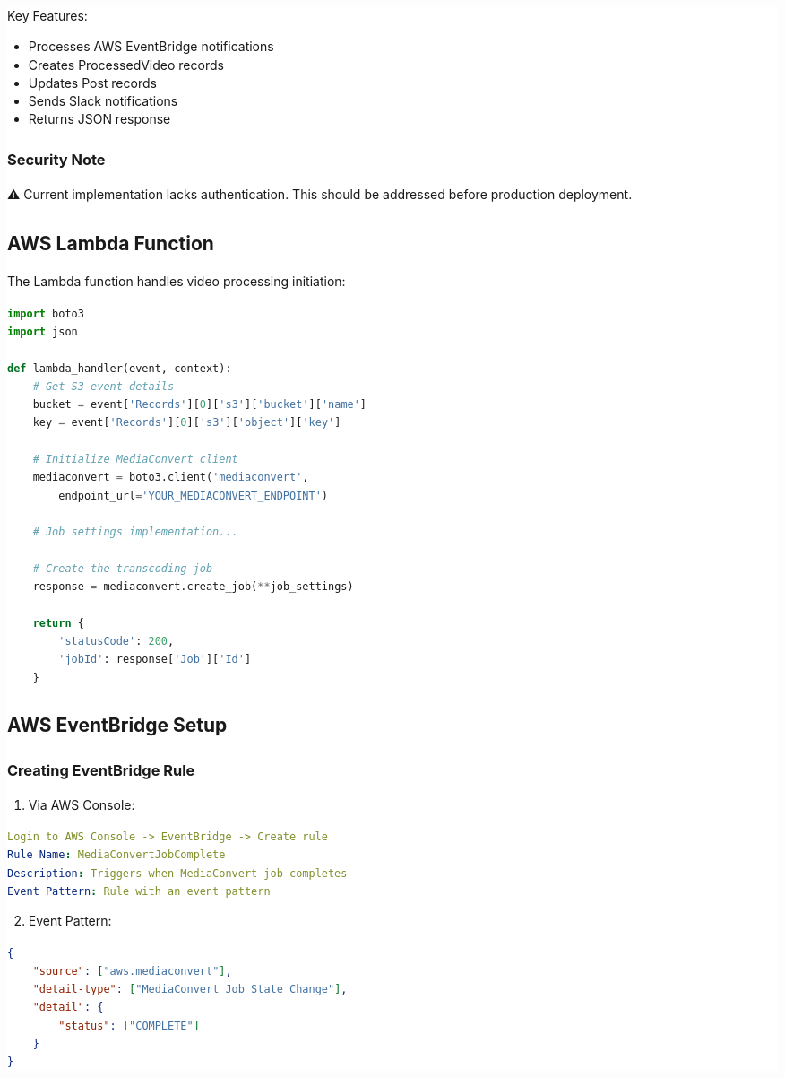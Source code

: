 Key Features:
- Processes AWS EventBridge notifications
- Creates ProcessedVideo records
- Updates Post records
- Sends Slack notifications
- Returns JSON response

### Security Note
⚠️ Current implementation lacks authentication. This should be addressed before production deployment.

## AWS Lambda Function

The Lambda function handles video processing initiation:

```python
import boto3
import json

def lambda_handler(event, context):
    # Get S3 event details
    bucket = event['Records'][0]['s3']['bucket']['name']
    key = event['Records'][0]['s3']['object']['key']
    
    # Initialize MediaConvert client
    mediaconvert = boto3.client('mediaconvert', 
        endpoint_url='YOUR_MEDIACONVERT_ENDPOINT')
    
    # Job settings implementation...
    
    # Create the transcoding job
    response = mediaconvert.create_job(**job_settings)
    
    return {
        'statusCode': 200,
        'jobId': response['Job']['Id']
    }
```

## AWS EventBridge Setup

### Creating EventBridge Rule

1. Via AWS Console:
```yaml
Login to AWS Console -> EventBridge -> Create rule
Rule Name: MediaConvertJobComplete
Description: Triggers when MediaConvert job completes
Event Pattern: Rule with an event pattern
```

2. Event Pattern:
```json
{
    "source": ["aws.mediaconvert"],
    "detail-type": ["MediaConvert Job State Change"],
    "detail": {
        "status": ["COMPLETE"]
    }
}
```
